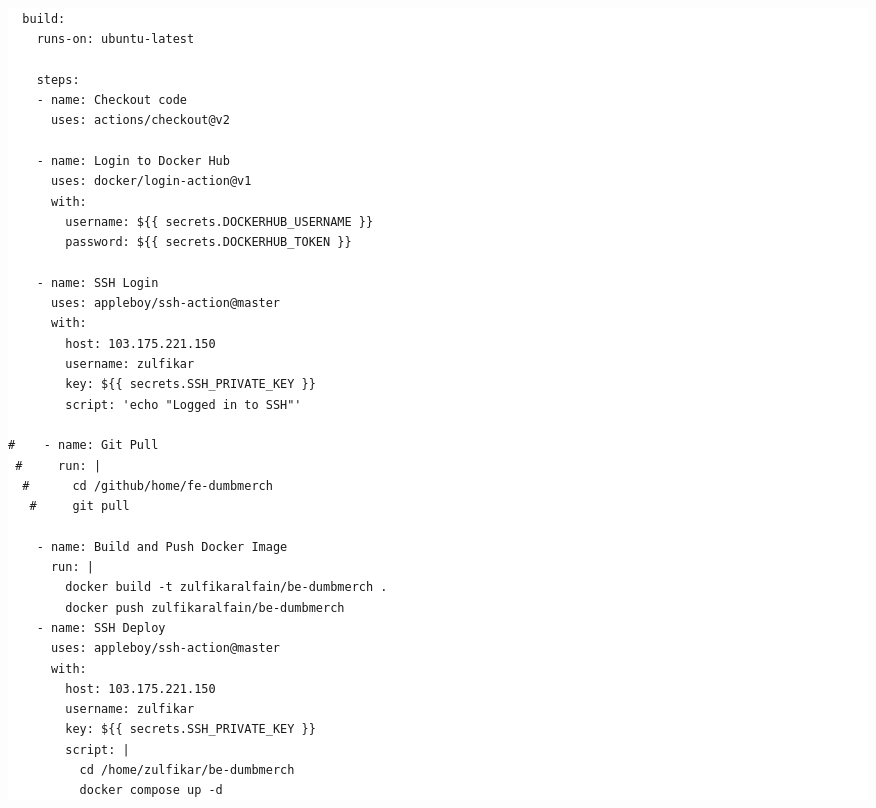 ```
  build:
    runs-on: ubuntu-latest

    steps:
    - name: Checkout code
      uses: actions/checkout@v2
    
    - name: Login to Docker Hub
      uses: docker/login-action@v1
      with:
        username: ${{ secrets.DOCKERHUB_USERNAME }}
        password: ${{ secrets.DOCKERHUB_TOKEN }}

    - name: SSH Login
      uses: appleboy/ssh-action@master
      with:
        host: 103.175.221.150
        username: zulfikar
        key: ${{ secrets.SSH_PRIVATE_KEY }}
        script: 'echo "Logged in to SSH"'

#    - name: Git Pull
 #     run: |
  #      cd /github/home/fe-dumbmerch
   #     git pull

    - name: Build and Push Docker Image
      run: |
        docker build -t zulfikaralfain/be-dumbmerch .
        docker push zulfikaralfain/be-dumbmerch
    - name: SSH Deploy
      uses: appleboy/ssh-action@master
      with:
        host: 103.175.221.150
        username: zulfikar
        key: ${{ secrets.SSH_PRIVATE_KEY }}
        script: |
          cd /home/zulfikar/be-dumbmerch
          docker compose up -d
```